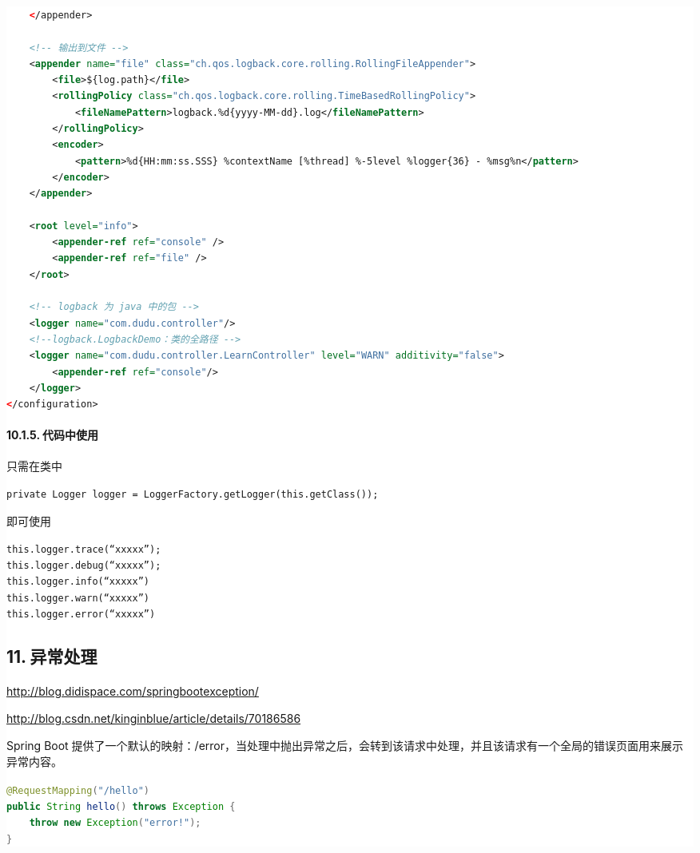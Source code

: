 ```xml
    </appender>

    <!-- 输出到文件 -->
    <appender name="file" class="ch.qos.logback.core.rolling.RollingFileAppender">
        <file>${log.path}</file>
        <rollingPolicy class="ch.qos.logback.core.rolling.TimeBasedRollingPolicy">
            <fileNamePattern>logback.%d{yyyy-MM-dd}.log</fileNamePattern>
        </rollingPolicy>
        <encoder>
            <pattern>%d{HH:mm:ss.SSS} %contextName [%thread] %-5level %logger{36} - %msg%n</pattern>
        </encoder>
    </appender>

    <root level="info">
        <appender-ref ref="console" />
        <appender-ref ref="file" />
    </root>

    <!-- logback 为 java 中的包 -->
    <logger name="com.dudu.controller"/>
    <!--logback.LogbackDemo：类的全路径 -->
    <logger name="com.dudu.controller.LearnController" level="WARN" additivity="false">
        <appender-ref ref="console"/>
    </logger>
</configuration>
```

#### 10.1.5. 代码中使用
只需在类中
```
private Logger logger = LoggerFactory.getLogger(this.getClass());
```
即可使用
```
this.logger.trace(“xxxxx”);
this.logger.debug(“xxxxx”);
this.logger.info(“xxxxx”)
this.logger.warn(“xxxxx”)
this.logger.error(“xxxxx”)
```

## 11. 异常处理

http://blog.didispace.com/springbootexception/

http://blog.csdn.net/kinginblue/article/details/70186586

Spring Boot 提供了一个默认的映射：/error，当处理中抛出异常之后，会转到该请求中处理，并且该请求有一个全局的错误页面用来展示异常内容。

```java
@RequestMapping("/hello")
public String hello() throws Exception {
    throw new Exception("error!");
}
```
